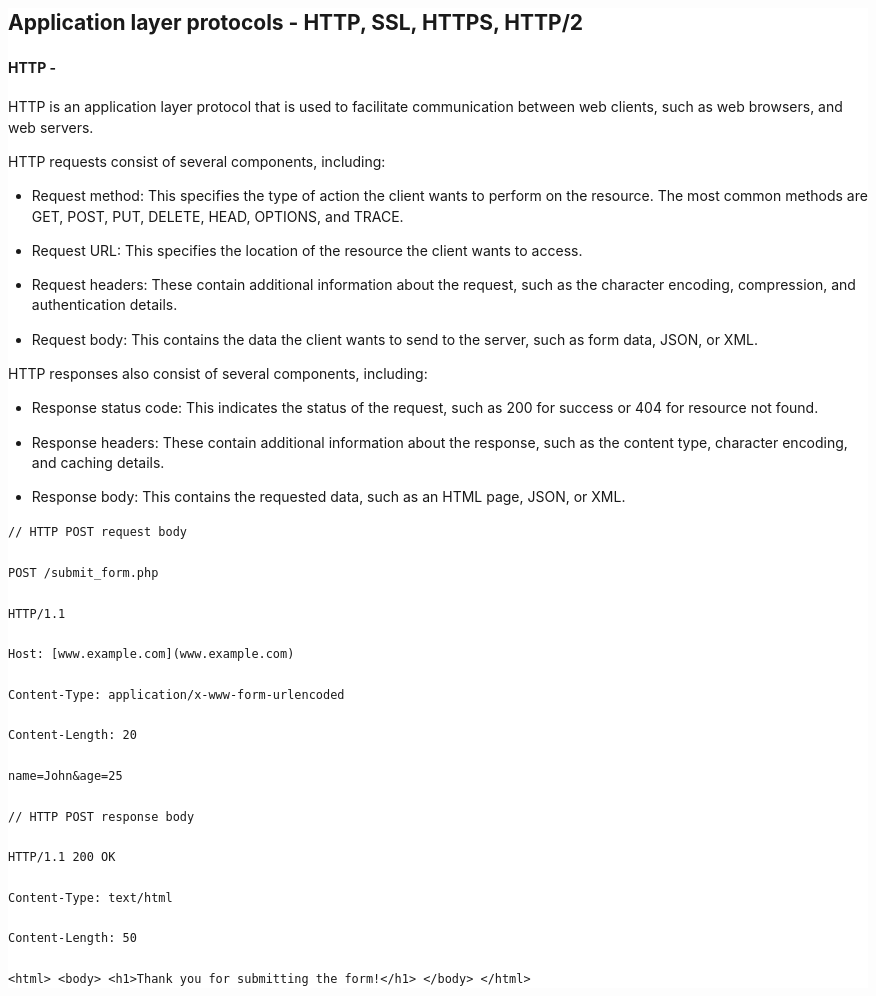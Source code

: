 ## Application layer protocols - HTTP, SSL, HTTPS, HTTP/2

#### HTTP - 

HTTP is an application layer protocol that is used to facilitate communication between web clients, such as web browsers, and web servers.

HTTP requests consist of several components, including:

   - Request method: This specifies the type of action the client wants to perform on the resource. The most common methods are GET, POST, PUT, DELETE, HEAD, OPTIONS, and TRACE.

   - Request URL: This specifies the location of the resource the client wants to access.

   - Request headers: These contain additional information about the request, such as the character encoding, compression, and authentication details.

   - Request body: This contains the data the client wants to send to the server, such as form data, JSON, or XML.

HTTP responses also consist of several components, including:

   - Response status code: This indicates the status of the request, such as 200 for success or 404 for resource not found.

   - Response headers: These contain additional information about the response, such as the content type, character encoding, and caching details.

   - Response body: This contains the requested data, such as an HTML page, JSON, or XML.

   ```
   // HTTP POST request body
   
   POST /submit_form.php 
   
   HTTP/1.1 
   
   Host: [www.example.com](www.example.com)
   
   Content-Type: application/x-www-form-urlencoded 
   
   Content-Length: 20 
   
   name=John&age=25
   
   // HTTP POST response body
   
   HTTP/1.1 200 OK 
   
   Content-Type: text/html 
   
   Content-Length: 50
   
   <html> <body> <h1>Thank you for submitting the form!</h1> </body> </html>
   
   ```

